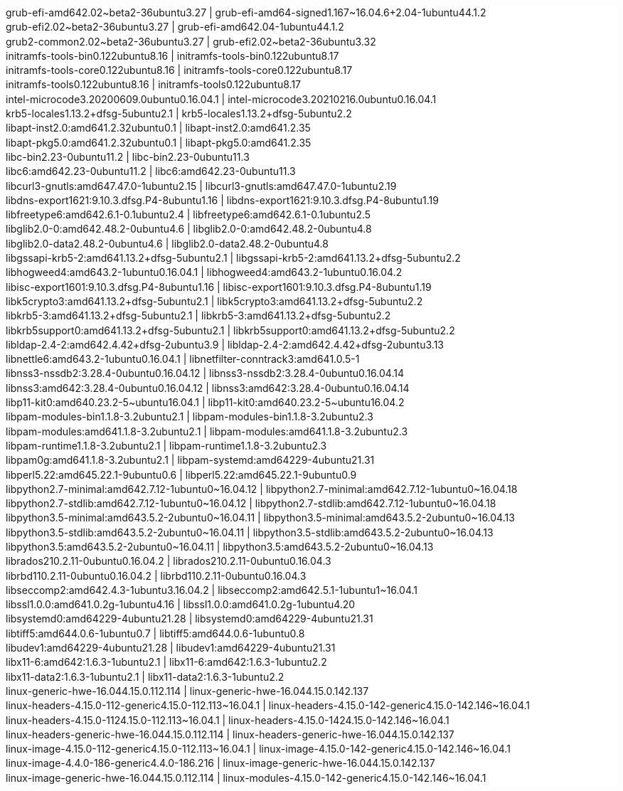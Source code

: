 grub-efi-amd642.02\~beta2-36ubuntu3.27			      |	grub-efi-amd64-signed1.167~16.04.6+2.04-1ubuntu44.1.2  
grub-efi2.02\~beta2-36ubuntu3.27				      |	grub-efi-amd642.04-1ubuntu44.1.2  
grub2-common2.02\~beta2-36ubuntu3.27			      |	grub-efi2.02~beta2-36ubuntu3.32  
initramfs-tools-bin0.122ubuntu8.16			      |	initramfs-tools-bin0.122ubuntu8.17  
initramfs-tools-core0.122ubuntu8.16			      |	initramfs-tools-core0.122ubuntu8.17  
initramfs-tools0.122ubuntu8.16				      |	initramfs-tools0.122ubuntu8.17  
intel-microcode3.20200609.0ubuntu0.16.04.1		      |	intel-microcode3.20210216.0ubuntu0.16.04.1  
krb5-locales1.13.2+dfsg-5ubuntu2.1			      |	krb5-locales1.13.2+dfsg-5ubuntu2.2  
libapt-inst2.0:amd641.2.32ubuntu0.1			      |	libapt-inst2.0:amd641.2.35  
libapt-pkg5.0:amd641.2.32ubuntu0.1			      |	libapt-pkg5.0:amd641.2.35  
libc-bin2.23-0ubuntu11.2				      |	libc-bin2.23-0ubuntu11.3  
libc6:amd642.23-0ubuntu11.2				      |	libc6:amd642.23-0ubuntu11.3  
libcurl3-gnutls:amd647.47.0-1ubuntu2.15			      |	libcurl3-gnutls:amd647.47.0-1ubuntu2.19  
libdns-export1621:9.10.3.dfsg.P4-8ubuntu1.16		      |	libdns-export1621:9.10.3.dfsg.P4-8ubuntu1.19  
libfreetype6:amd642.6.1-0.1ubuntu2.4			      |	libfreetype6:amd642.6.1-0.1ubuntu2.5  
libglib2.0-0:amd642.48.2-0ubuntu4.6			      |	libglib2.0-0:amd642.48.2-0ubuntu4.8  
libglib2.0-data2.48.2-0ubuntu4.6			      |	libglib2.0-data2.48.2-0ubuntu4.8  
libgssapi-krb5-2:amd641.13.2+dfsg-5ubuntu2.1		      |	libgssapi-krb5-2:amd641.13.2+dfsg-5ubuntu2.2  
libhogweed4:amd643.2-1ubuntu0.16.04.1			      |	libhogweed4:amd643.2-1ubuntu0.16.04.2  
libisc-export1601:9.10.3.dfsg.P4-8ubuntu1.16		      |	libisc-export1601:9.10.3.dfsg.P4-8ubuntu1.19  
libk5crypto3:amd641.13.2+dfsg-5ubuntu2.1		      |	libk5crypto3:amd641.13.2+dfsg-5ubuntu2.2  
libkrb5-3:amd641.13.2+dfsg-5ubuntu2.1			      |	libkrb5-3:amd641.13.2+dfsg-5ubuntu2.2  
libkrb5support0:amd641.13.2+dfsg-5ubuntu2.1		      |	libkrb5support0:amd641.13.2+dfsg-5ubuntu2.2  
libldap-2.4-2:amd642.4.42+dfsg-2ubuntu3.9		      |	libldap-2.4-2:amd642.4.42+dfsg-2ubuntu3.13  
libnettle6:amd643.2-1ubuntu0.16.04.1			      |	libnetfilter-conntrack3:amd641.0.5-1  
libnss3-nssdb2:3.28.4-0ubuntu0.16.04.12			      |	libnss3-nssdb2:3.28.4-0ubuntu0.16.04.14  
libnss3:amd642:3.28.4-0ubuntu0.16.04.12			      |	libnss3:amd642:3.28.4-0ubuntu0.16.04.14  
libp11-kit0:amd640.23.2-5\~ubuntu16.04.1			      |	libp11-kit0:amd640.23.2-5~ubuntu16.04.2  
libpam-modules-bin1.1.8-3.2ubuntu2.1			      |	libpam-modules-bin1.1.8-3.2ubuntu2.3  
libpam-modules:amd641.1.8-3.2ubuntu2.1			      |	libpam-modules:amd641.1.8-3.2ubuntu2.3  
libpam-runtime1.1.8-3.2ubuntu2.1			      |	libpam-runtime1.1.8-3.2ubuntu2.3  
libpam0g:amd641.1.8-3.2ubuntu2.1			      |	libpam-systemd:amd64229-4ubuntu21.31  
libperl5.22:amd645.22.1-9ubuntu0.6			      |	libperl5.22:amd645.22.1-9ubuntu0.9  
libpython2.7-minimal:amd642.7.12-1ubuntu0\~16.04.12	      |	libpython2.7-minimal:amd642.7.12-1ubuntu0~16.04.18  
libpython2.7-stdlib:amd642.7.12-1ubuntu0\~16.04.12	      |	libpython2.7-stdlib:amd642.7.12-1ubuntu0~16.04.18  
libpython3.5-minimal:amd643.5.2-2ubuntu0\~16.04.11	      |	libpython3.5-minimal:amd643.5.2-2ubuntu0~16.04.13  
libpython3.5-stdlib:amd643.5.2-2ubuntu0\~16.04.11	      |	libpython3.5-stdlib:amd643.5.2-2ubuntu0~16.04.13  
libpython3.5:amd643.5.2-2ubuntu0\~16.04.11		      |	libpython3.5:amd643.5.2-2ubuntu0~16.04.13  
librados210.2.11-0ubuntu0.16.04.2			      |	librados210.2.11-0ubuntu0.16.04.3  
librbd110.2.11-0ubuntu0.16.04.2				      |	librbd110.2.11-0ubuntu0.16.04.3  
libseccomp2:amd642.4.3-1ubuntu3.16.04.2			      |	libseccomp2:amd642.5.1-1ubuntu1\~16.04.1  
libssl1.0.0:amd641.0.2g-1ubuntu4.16			      |	libssl1.0.0:amd641.0.2g-1ubuntu4.20  
libsystemd0:amd64229-4ubuntu21.28			      |	libsystemd0:amd64229-4ubuntu21.31  
libtiff5:amd644.0.6-1ubuntu0.7				      |	libtiff5:amd644.0.6-1ubuntu0.8  
libudev1:amd64229-4ubuntu21.28				      |	libudev1:amd64229-4ubuntu21.31  
libx11-6:amd642:1.6.3-1ubuntu2.1			      |	libx11-6:amd642:1.6.3-1ubuntu2.2  
libx11-data2:1.6.3-1ubuntu2.1				      |	libx11-data2:1.6.3-1ubuntu2.2  
linux-generic-hwe-16.044.15.0.112.114			      |	linux-generic-hwe-16.044.15.0.142.137  
linux-headers-4.15.0-112-generic4.15.0-112.113\~16.04.1	      |	linux-headers-4.15.0-142-generic4.15.0-142.146~16.04.1  
linux-headers-4.15.0-1124.15.0-112.113\~16.04.1		      |	linux-headers-4.15.0-1424.15.0-142.146~16.04.1  
linux-headers-generic-hwe-16.044.15.0.112.114		      |	linux-headers-generic-hwe-16.044.15.0.142.137  
linux-image-4.15.0-112-generic4.15.0-112.113\~16.04.1	      |	linux-image-4.15.0-142-generic4.15.0-142.146~16.04.1  
linux-image-4.4.0-186-generic4.4.0-186.216		      |	linux-image-generic-hwe-16.044.15.0.142.137  
linux-image-generic-hwe-16.044.15.0.112.114		      |	linux-modules-4.15.0-142-generic4.15.0-142.146\~16.04.1  